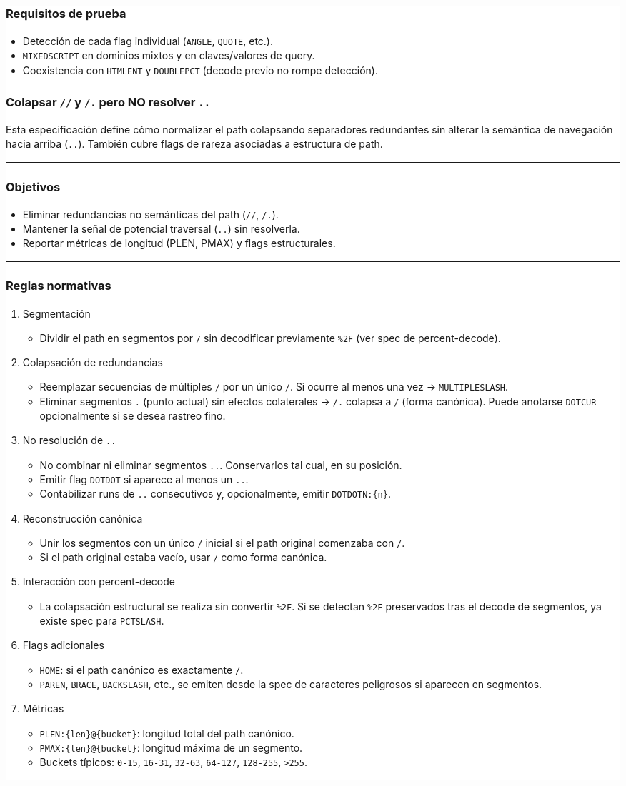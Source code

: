 
### Requisitos de prueba

- Detección de cada flag individual (`ANGLE`, `QUOTE`, etc.).
- `MIXEDSCRIPT` en dominios mixtos y en claves/valores de query.
- Coexistencia con `HTMLENT` y `DOUBLEPCT` (decode previo no rompe detección).


### Colapsar `//` y `/.` pero NO resolver `..`

Esta especificación define cómo normalizar el path colapsando separadores redundantes sin alterar la semántica de navegación hacia arriba (`..`). También cubre flags de rareza asociadas a estructura de path.

---

### Objetivos

- Eliminar redundancias no semánticas del path (`//`, `/.`).
- Mantener la señal de potencial traversal (`..`) sin resolverla.
- Reportar métricas de longitud (PLEN, PMAX) y flags estructurales.

---

### Reglas normativas

1. Segmentación
	- Dividir el path en segmentos por `/` sin decodificar previamente `%2F` (ver spec de percent-decode).

2. Colapsación de redundancias
	- Reemplazar secuencias de múltiples `/` por un único `/`. Si ocurre al menos una vez → `MULTIPLESLASH`.
	- Eliminar segmentos `.` (punto actual) sin efectos colaterales → `/.` colapsa a `/` (forma canónica). Puede anotarse `DOTCUR` opcionalmente si se desea rastreo fino.

3. No resolución de `..`
	- No combinar ni eliminar segmentos `..`. Conservarlos tal cual, en su posición.
	- Emitir flag `DOTDOT` si aparece al menos un `..`.
	- Contabilizar runs de `..` consecutivos y, opcionalmente, emitir `DOTDOTN:{n}`.

4. Reconstrucción canónica
	- Unir los segmentos con un único `/` inicial si el path original comenzaba con `/`.
	- Si el path original estaba vacío, usar `/` como forma canónica.

5. Interacción con percent-decode
	- La colapsación estructural se realiza sin convertir `%2F`. Si se detectan `%2F` preservados tras el decode de segmentos, ya existe spec para `PCTSLASH`.

6. Flags adicionales
	- `HOME`: si el path canónico es exactamente `/`.
	- `PAREN`, `BRACE`, `BACKSLASH`, etc., se emiten desde la spec de caracteres peligrosos si aparecen en segmentos.

7. Métricas
	- `PLEN:{len}@{bucket}`: longitud total del path canónico.
	- `PMAX:{len}@{bucket}`: longitud máxima de un segmento.
	- Buckets típicos: `0-15`, `16-31`, `32-63`, `64-127`, `128-255`, `>255`.

---